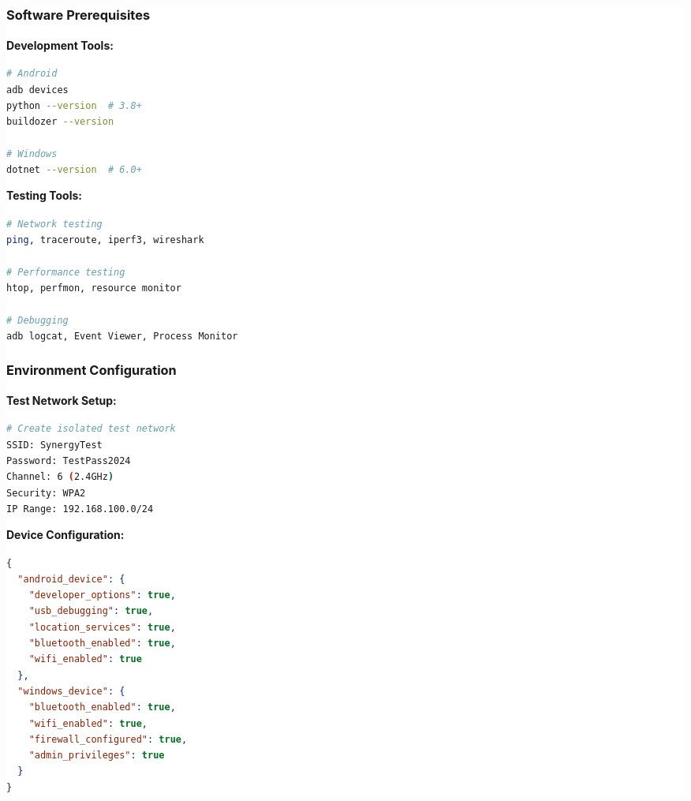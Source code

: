 ### Software Prerequisites

**Development Tools:**
```bash
# Android
adb devices
python --version  # 3.8+
buildozer --version

# Windows
dotnet --version  # 6.0+
```

**Testing Tools:**
```bash
# Network testing
ping, traceroute, iperf3, wireshark

# Performance testing
htop, perfmon, resource monitor

# Debugging
adb logcat, Event Viewer, Process Monitor
```

### Environment Configuration

**Test Network Setup:**
```bash
# Create isolated test network
SSID: SynergyTest
Password: TestPass2024
Channel: 6 (2.4GHz)
Security: WPA2
IP Range: 192.168.100.0/24
```

**Device Configuration:**
```json
{
  "android_device": {
    "developer_options": true,
    "usb_debugging": true,
    "location_services": true,
    "bluetooth_enabled": true,
    "wifi_enabled": true
  },
  "windows_device": {
    "bluetooth_enabled": true,
    "wifi_enabled": true,
    "firewall_configured": true,
    "admin_privileges": true
  }
}
```
